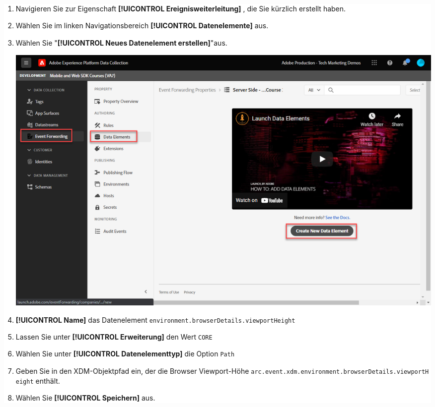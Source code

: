 1. Navigieren Sie zur Eigenschaft **[!UICONTROL Ereignisweiterleitung]** , die Sie kürzlich erstellt haben.

1. Wählen Sie im linken Navigationsbereich **[!UICONTROL Datenelemente]** aus.

1. Wählen Sie &quot;**[!UICONTROL Neues Datenelement erstellen]**&quot;aus.

   ![Ereignisweiterleitung für neues Datenelement](assets/event-forwarding-new-dataelement.png)

1. **[!UICONTROL Name]** das Datenelement `environment.browserDetails.viewportHeight`

1. Lassen Sie unter **[!UICONTROL Erweiterung]** den Wert `CORE`

1. Wählen Sie unter **[!UICONTROL Datenelementtyp]** die Option `Path`

1. Geben Sie in den XDM-Objektpfad ein, der die Browser Viewport-Höhe `arc.event.xdm.environment.browserDetails.viewportHeight` enthält.

1. Wählen Sie **[!UICONTROL Speichern]** aus.

